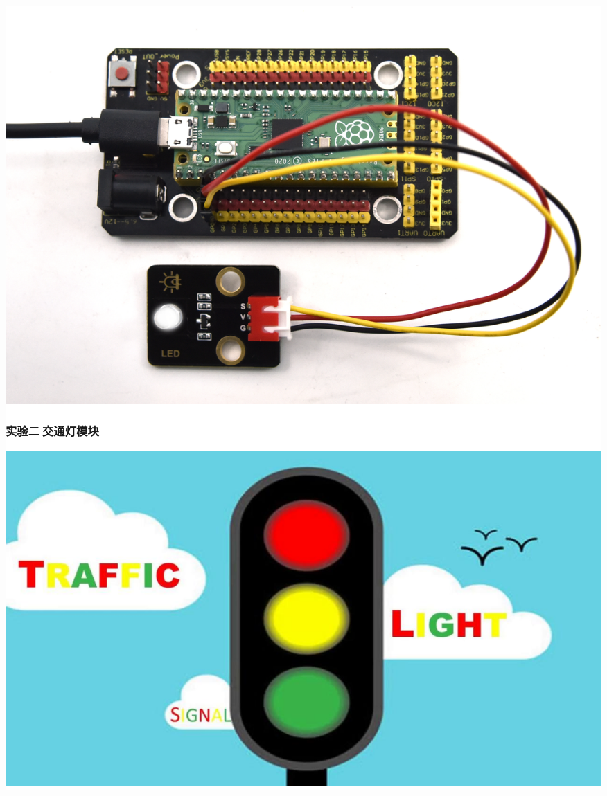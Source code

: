 ![](media/24b7d52abffbdf8ee383bf0dc659cc30.jpeg)

### 实验二 交通灯模块

![](media/e191c790f251715b418bcfd39a32917f.jpeg)
